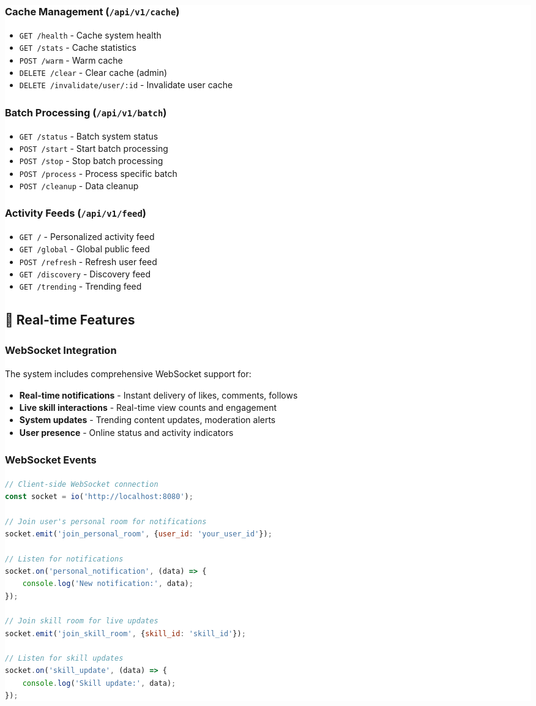 ### Cache Management (`/api/v1/cache`)
- `GET /health` - Cache system health
- `GET /stats` - Cache statistics
- `POST /warm` - Warm cache
- `DELETE /clear` - Clear cache (admin)
- `DELETE /invalidate/user/:id` - Invalidate user cache

### Batch Processing (`/api/v1/batch`)
- `GET /status` - Batch system status
- `POST /start` - Start batch processing
- `POST /stop` - Stop batch processing
- `POST /process` - Process specific batch
- `POST /cleanup` - Data cleanup

### Activity Feeds (`/api/v1/feed`)
- `GET /` - Personalized activity feed
- `GET /global` - Global public feed
- `POST /refresh` - Refresh user feed
- `GET /discovery` - Discovery feed
- `GET /trending` - Trending feed

## 🚀 Real-time Features

### WebSocket Integration
The system includes comprehensive WebSocket support for:

- **Real-time notifications** - Instant delivery of likes, comments, follows
- **Live skill interactions** - Real-time view counts and engagement
- **System updates** - Trending content updates, moderation alerts
- **User presence** - Online status and activity indicators

### WebSocket Events
```javascript
// Client-side WebSocket connection
const socket = io('http://localhost:8080');

// Join user's personal room for notifications
socket.emit('join_personal_room', {user_id: 'your_user_id'});

// Listen for notifications
socket.on('personal_notification', (data) => {
    console.log('New notification:', data);
});

// Join skill room for live updates
socket.emit('join_skill_room', {skill_id: 'skill_id'});

// Listen for skill updates
socket.on('skill_update', (data) => {
    console.log('Skill update:', data);
});
```

